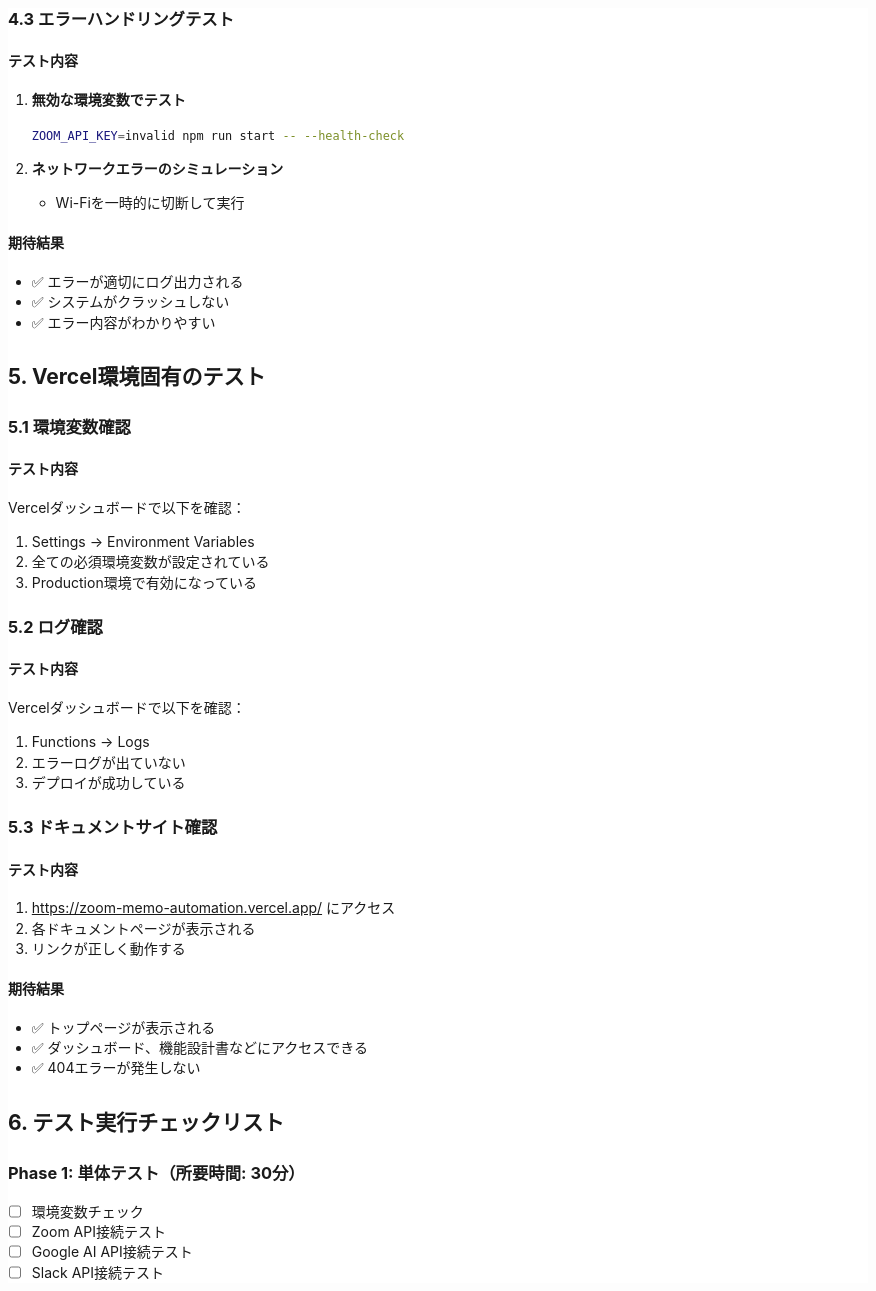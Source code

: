 ### 4.3 エラーハンドリングテスト

#### テスト内容
1. **無効な環境変数でテスト**
   ```bash
   ZOOM_API_KEY=invalid npm run start -- --health-check
   ```

2. **ネットワークエラーのシミュレーション**
   - Wi-Fiを一時的に切断して実行

#### 期待結果
- ✅ エラーが適切にログ出力される
- ✅ システムがクラッシュしない
- ✅ エラー内容がわかりやすい

## 5. Vercel環境固有のテスト

### 5.1 環境変数確認

#### テスト内容
Vercelダッシュボードで以下を確認：
1. Settings → Environment Variables
2. 全ての必須環境変数が設定されている
3. Production環境で有効になっている

### 5.2 ログ確認

#### テスト内容
Vercelダッシュボードで以下を確認：
1. Functions → Logs
2. エラーログが出ていない
3. デプロイが成功している

### 5.3 ドキュメントサイト確認

#### テスト内容
1. https://zoom-memo-automation.vercel.app/ にアクセス
2. 各ドキュメントページが表示される
3. リンクが正しく動作する

#### 期待結果
- ✅ トップページが表示される
- ✅ ダッシュボード、機能設計書などにアクセスできる
- ✅ 404エラーが発生しない

## 6. テスト実行チェックリスト

### Phase 1: 単体テスト（所要時間: 30分）
- [ ] 環境変数チェック
- [ ] Zoom API接続テスト
- [ ] Google AI API接続テスト
- [ ] Slack API接続テスト

